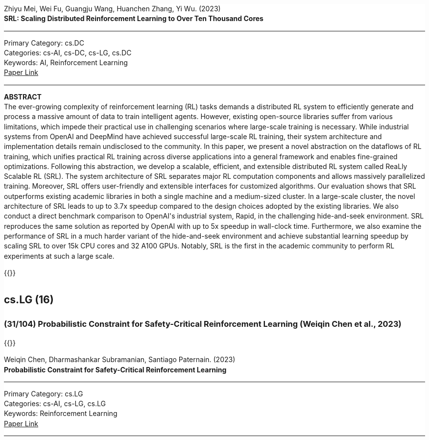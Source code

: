 Zhiyu Mei, Wei Fu, Guangju Wang, Huanchen Zhang, Yi Wu. (2023)  
**SRL: Scaling Distributed Reinforcement Learning to Over Ten Thousand Cores**  

---
Primary Category: cs.DC  
Categories: cs-AI, cs-DC, cs-LG, cs.DC  
Keywords: AI, Reinforcement Learning  
[Paper Link](http://arxiv.org/abs/2306.16688v2)  

---


**ABSTRACT**  
The ever-growing complexity of reinforcement learning (RL) tasks demands a distributed RL system to efficiently generate and process a massive amount of data to train intelligent agents. However, existing open-source libraries suffer from various limitations, which impede their practical use in challenging scenarios where large-scale training is necessary. While industrial systems from OpenAI and DeepMind have achieved successful large-scale RL training, their system architecture and implementation details remain undisclosed to the community. In this paper, we present a novel abstraction on the dataflows of RL training, which unifies practical RL training across diverse applications into a general framework and enables fine-grained optimizations. Following this abstraction, we develop a scalable, efficient, and extensible distributed RL system called ReaLly Scalable RL (SRL). The system architecture of SRL separates major RL computation components and allows massively parallelized training. Moreover, SRL offers user-friendly and extensible interfaces for customized algorithms. Our evaluation shows that SRL outperforms existing academic libraries in both a single machine and a medium-sized cluster. In a large-scale cluster, the novel architecture of SRL leads to up to 3.7x speedup compared to the design choices adopted by the existing libraries. We also conduct a direct benchmark comparison to OpenAI's industrial system, Rapid, in the challenging hide-and-seek environment. SRL reproduces the same solution as reported by OpenAI with up to 5x speedup in wall-clock time. Furthermore, we also examine the performance of SRL in a much harder variant of the hide-and-seek environment and achieve substantial learning speedup by scaling SRL to over 15k CPU cores and 32 A100 GPUs. Notably, SRL is the first in the academic community to perform RL experiments at such a large scale.

{{</citation>}}


## cs.LG (16)



### (31/104) Probabilistic Constraint for Safety-Critical Reinforcement Learning (Weiqin Chen et al., 2023)

{{<citation>}}

Weiqin Chen, Dharmashankar Subramanian, Santiago Paternain. (2023)  
**Probabilistic Constraint for Safety-Critical Reinforcement Learning**  

---
Primary Category: cs.LG  
Categories: cs-AI, cs-LG, cs.LG  
Keywords: Reinforcement Learning  
[Paper Link](http://arxiv.org/abs/2306.17279v1)  

---